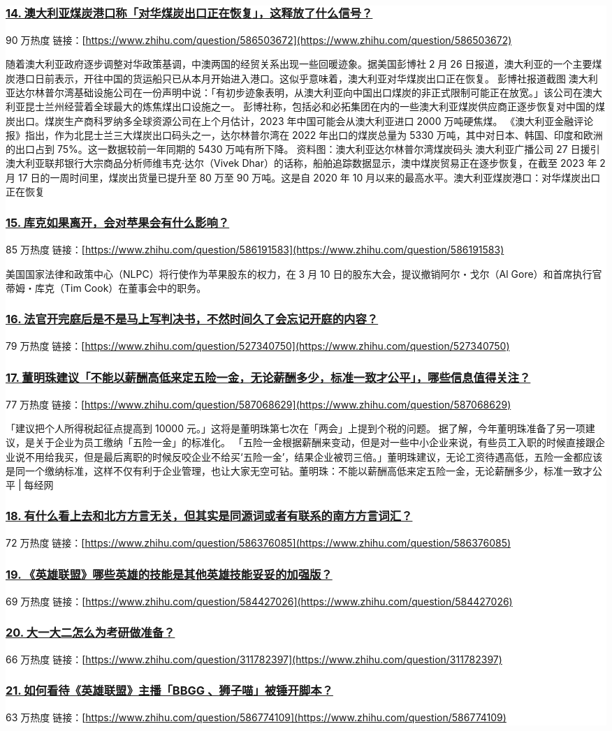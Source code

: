 ### [14. 澳大利亚煤炭港口称「对华煤炭出口正在恢复」，这释放了什么信号？](https://www.zhihu.com/question/586503672)
90 万热度 链接：[https://www.zhihu.com/question/586503672](https://www.zhihu.com/question/586503672)

随着澳大利亚政府逐步调整对华政策基调，中澳两国的经贸关系出现一些回暖迹象。据美国彭博社 2 月 26 日报道，澳大利亚的一个主要煤炭港口日前表示，开往中国的货运船只已从本月开始进入港口。这似乎意味着，澳大利亚对华煤炭出口正在恢复。 彭博社报道截图 	 澳大利亚达尔林普尔湾基础设施公司在一份声明中说：「有初步迹象表明，从澳大利亚向中国出口煤炭的非正式限制可能正在放宽。」该公司在澳大利亚昆士兰州经营着全球最大的炼焦煤出口设施之一。 	 彭博社称，包括必和必拓集团在内的一些澳大利亚煤炭供应商正逐步恢复对中国的煤炭出口。煤炭生产商科罗纳多全球资源公司在上个月估计，2023 年中国可能会从澳大利亚进口 2000 万吨硬焦煤。 	《澳大利亚金融评论报》指出，作为北昆士兰三大煤炭出口码头之一，达尔林普尔湾在 2022 年出口的煤炭总量为 5330 万吨，其中对日本、韩国、印度和欧洲的出口占到 75%。这一数据较前一年同期的 5430 万吨有所下降。 资料图：澳大利亚达尔林普尔湾煤炭码头 	 澳大利亚广播公司 27 日援引澳大利亚联邦银行大宗商品分析师维韦克·达尔（Vivek Dhar）的话称，船舶追踪数据显示，澳中煤炭贸易正在逐步恢复，在截至 2023 年 2 月 17 日的一周时间里，煤炭出货量已提升至 80 万至 90 万吨。这是自 2020 年 10 月以来的最高水平。澳大利亚煤炭港口：对华煤炭出口正在恢复

### [15. 库克如果离开，会对苹果会有什么影响？](https://www.zhihu.com/question/586191583)
85 万热度 链接：[https://www.zhihu.com/question/586191583](https://www.zhihu.com/question/586191583)

美国国家法律和政策中心（NLPC）将行使作为苹果股东的权力，在 3 月 10 日的股东大会，提议撤销阿尔・戈尔（Al Gore）和首席执行官蒂姆・库克（Tim Cook）在董事会中的职务。

### [16. 法官开完庭后是不是马上写判决书，不然时间久了会忘记开庭的内容？](https://www.zhihu.com/question/527340750)
79 万热度 链接：[https://www.zhihu.com/question/527340750](https://www.zhihu.com/question/527340750)



### [17. 董明珠建议「不能以薪酬高低来定五险一金，无论薪酬多少，标准一致才公平」，哪些信息值得关注？](https://www.zhihu.com/question/587068629)
77 万热度 链接：[https://www.zhihu.com/question/587068629](https://www.zhihu.com/question/587068629)

「建议把个人所得税起征点提高到 10000 元。」这将是董明珠第七次在「两会」上提到个税的问题。 据了解，今年董明珠准备了另一项建议，是关于企业为员工缴纳「五险一金」的标准化。 「五险一金根据薪酬来变动，但是对一些中小企业来说，有些员工入职的时候直接跟企业说不用给我买，但是最后离职的时候反咬企业不给买‘五险一金’，结果企业被罚三倍。」董明珠建议，无论工资待遇高低，五险一金都应该是同一个缴纳标准，这样不仅有利于企业管理，也让大家无空可钻。董明珠：不能以薪酬高低来定五险一金，无论薪酬多少，标准一致才公平 | 每经网

### [18. 有什么看上去和北方方言无关，但其实是同源词或者有联系的南方方言词汇？](https://www.zhihu.com/question/586376085)
72 万热度 链接：[https://www.zhihu.com/question/586376085](https://www.zhihu.com/question/586376085)



### [19. 《英雄联盟》哪些英雄的技能是其他英雄技能妥妥的加强版？](https://www.zhihu.com/question/584427026)
69 万热度 链接：[https://www.zhihu.com/question/584427026](https://www.zhihu.com/question/584427026)



### [20. 大一大二怎么为考研做准备？](https://www.zhihu.com/question/311782397)
66 万热度 链接：[https://www.zhihu.com/question/311782397](https://www.zhihu.com/question/311782397)



### [21. 如何看待《英雄联盟》主播「BBGG 、狮子喵」被锤开脚本？](https://www.zhihu.com/question/586774109)
63 万热度 链接：[https://www.zhihu.com/question/586774109](https://www.zhihu.com/question/586774109)
